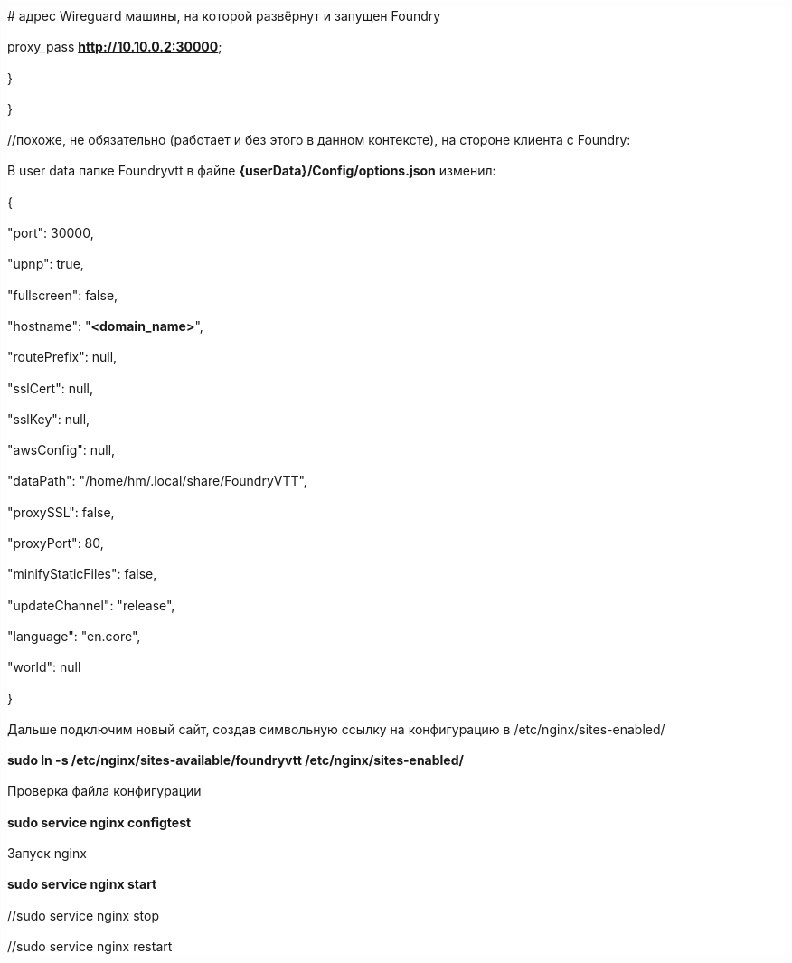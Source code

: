 \# адрес Wireguard машины, на которой развёрнут и запущен Foundry

proxy_pass **http://10.10.0.2:30000**;

}

}

//похоже, не обязательно (работает и без этого в данном контексте), на
стороне клиента с Foundry:

В user data папке Foundryvtt в файле **{userData}/Config/options.json**
изменил:

{

\"port\": 30000,

\"upnp\": true,

\"fullscreen\": false,

\"hostname\": \"**\<domain_name\>**\",

\"routePrefix\": null,

\"sslCert\": null,

\"sslKey\": null,

\"awsConfig\": null,

\"dataPath\": \"/home/hm/.local/share/FoundryVTT\",

\"proxySSL\": false,

\"proxyPort\": 80,

\"minifyStaticFiles\": false,

\"updateChannel\": \"release\",

\"language\": \"en.core\",

\"world\": null

}

Дальше подключим новый сайт, создав символьную ссылку на конфигурацию в
/etc/nginx/sites-enabled/

**sudo ln -s /etc/nginx/sites-available/foundryvtt
/etc/nginx/sites-enabled/**

Проверка файла конфигурации

**sudo service nginx configtest**

Запуск nginx

**sudo service nginx start**

//sudo service nginx stop

//sudo service nginx restart
